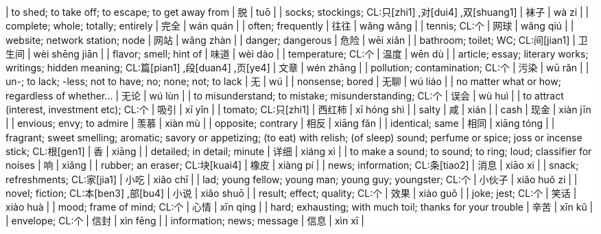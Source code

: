 | to shed; to take off; to escape; to get away from | 脱 | tuō |
| socks; stockings; CL:只[zhi1] ,对[dui4] ,双[shuang1] | 袜子 | wà zi |
| complete; whole; totally; entirely | 完全 | wán quán |
| often; frequently | 往往 | wǎng wǎng |
| tennis; CL:个 | 网球 | wǎng qiú |
| website; network station; node | 网站 | wǎng zhàn |
| danger; dangerous | 危险 | wēi xiǎn |
| bathroom; toilet; WC; CL:间[jian1] | 卫生间 | wèi shēng jiān |
| flavor; smell; hint of | 味道 | wèi dào |
| temperature; CL:个 | 温度 | wēn dù |
| article; essay; literary works; writings; hidden meaning; CL:篇[pian1] ,段[duan4] ,页[ye4] | 文章 | wén zhāng |
| pollution; contamination; CL:个 | 污染 | wū rǎn |
| un-; to lack; -less; not to have; no; none; not; to lack  | 无 | wú |
| nonsense; bored | 无聊 | wú liáo |
| no matter what or how; regardless of whether... | 无论 | wú lùn |
| to misunderstand; to mistake; misunderstanding; CL:个 | 误会 | wù huì |
| to attract (interest, investment etc); CL:个 | 吸引 | xī yǐn |
| tomato; CL:只[zhi1] | 西红柿 | xī hóng shì |
| salty | 咸 | xián |
| cash | 现金 | xiàn jīn |
| envious; envy; to admire | 羡慕 | xiàn mù |
| opposite; contrary | 相反 | xiāng fǎn |
| identical; same | 相同 | xiāng tóng |
| fragrant; sweet smelling; aromatic; savory or appetizing; (to eat) with relish; (of sleep) sound; perfume or spice; joss or incense stick; CL:根[gen1] | 香 | xiāng |
| detailed; in detail; minute | 详细 | xiáng xì |
| to make a sound; to sound; to ring; loud; classifier for noises | 响 | xiǎng |
| rubber; an eraser; CL:块[kuai4] | 橡皮 | xiàng pí |
| news; information; CL:条[tiao2] | 消息 | xiāo xi |
| snack; refreshments; CL:家[jia1] | 小吃 | xiǎo chī |
| lad; young fellow; young man; young guy; youngster; CL:个 | 小伙子 | xiǎo huǒ zi |
| novel; fiction; CL:本[ben3] ,部[bu4] | 小说 | xiǎo shuō |
| result; effect; quality; CL:个 | 效果 | xiào guǒ |
| joke; jest; CL:个 | 笑话 | xiào huà |
| mood; frame of mind; CL:个 | 心情 | xīn qíng |
| hard; exhausting; with much toil; thanks for your trouble | 辛苦 | xīn kǔ |
| envelope; CL:个 | 信封 | xìn fēng |
| information; news; message | 信息 | xìn xī |
